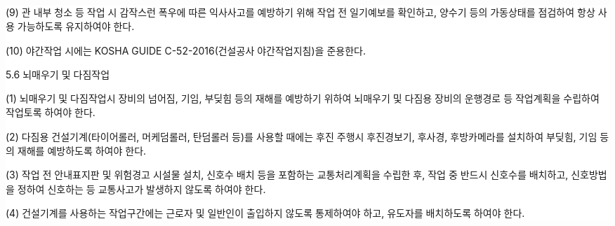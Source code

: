 (9) 관 내부 청소 등 작업 시 감작스런 폭우에 따른 익사사고를 예방하기 위해 작업 전 일기예보를 확인하고, 양수기 등의 가동상태를 점검하여 항상 사용 가능하도록 유지하여야 한다.

(10) 야간작업 시에는 KOSHA GUIDE C-52-2016(건설공사 야간작업지침)을 준용한다.

5.6 뇌매우기 및 다짐작업

(1) 뇌매우기 및 다짐작업시 장비의 넘어짐, 기임, 부딪힘 등의 재해를 예방하기 위하여 뇌매우기 및 다짐용 장비의 운행경로 등 작업계획을 수립하여 작업토록 하여야 한다.

(2) 다짐용 건설기계(타이어롤러, 머케덤롤러, 탄덤롤러 등)를 사용할 때에는 후진 주행시 후진경보기, 후사경, 후방카메라를 설치하여 부딪힘, 기임 등의 재해를 예방하도록 하여야 한다.

(3) 작업 전 안내표지판 및 위험경고 시설물 설치, 신호수 배치 등을 포함하는 교통처리계획을 수립한 후, 작업 중 반드시 신호수를 배치하고, 신호방법을 정하여 신호하는 등 교통사고가 발생하지 않도록 하여야 한다.

(4) 건설기계를 사용하는 작업구간에는 근로자 및 일반인이 출입하지 않도록 통제하여야 하고, 유도자를 배치하도록 하여야 한다.

